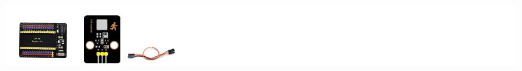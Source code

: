 <td><img src="https://raw.githubusercontent.com/keyestudio/KS5003-KS5004-Keyestudio-ESP32-42-in-1-Sensor-Kit-Arduino/master/media/6d96c844b0260ad712130945d692a7a2.jpeg" style="width:1.34444in;height:1.02986in" alt="ks0465-1" /></td>
<td><img src="https://raw.githubusercontent.com/keyestudio/KS5003-KS5004-Keyestudio-ESP32-42-in-1-Sensor-Kit-Arduino/master/media/8712c267aff99cc16c2071398d6632af.png" style="width:0.63125in;height:0.83958in" alt="人体红外热释传感器" /></td>
<td><img src="https://raw.githubusercontent.com/keyestudio/KS5003-KS5004-Keyestudio-ESP32-42-in-1-Sensor-Kit-Arduino/master/media/0d81e07a0f67700c5a396fc7e1e614e1.jpeg" style="width:0.98958in;height:0.36042in" alt="3p线" /></td>